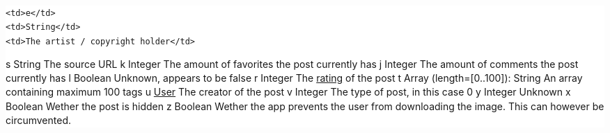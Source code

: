     <td>e</td>
    <td>String</td>
    <td>The artist / copyright holder</td>
  </tr>
  <tr>
    <td>s</td>
    <td>String</td>
    <td>The source URL</td>
  </tr>
  <tr>
    <td>k</td>
    <td>Integer</td>
    <td>The amount of favorites the post currently has</td>
  </tr>
  <tr>
    <td>j</td>
    <td>Integer</td>
    <td>The amount of comments the post currently has</td>
  </tr>
  <tr>
    <td>l</td>
    <td>Boolean</td>
    <td>Unknown, appears to be false</td>
  </tr>
  <tr>
    <td>r</td>
    <td>Integer</td>
    <td>The <a href="#ratings">rating</a> of the post</td>
  </tr>
  <tr>
    <td>t</td>
    <td>Array (length=[0..100]): String</td>
    <td>An array containing maximum 100 tags</td>
  </tr>
  <tr>
    <td>u</td>
    <td><a href="#user">User</a></td>
    <td>The creator of the post</td>
  </tr>
  <tr>
    <td>v</td>
    <td>Integer</td>
    <td>The type of post, in this case 0</td>
  </tr>
  <tr>
    <td>y</td>
    <td>Integer</td>
    <td>Unknown</td>
  </tr>
  <tr>
    <td>x</td>
    <td>Boolean</td>
    <td>Wether the post is hidden</td>
  </tr>
  <tr>
    <td>z</td>
    <td>Boolean</td>
    <td>Wether the app prevents the user from downloading the image. This can however be circumvented.</td>
  </tr>
</table>
